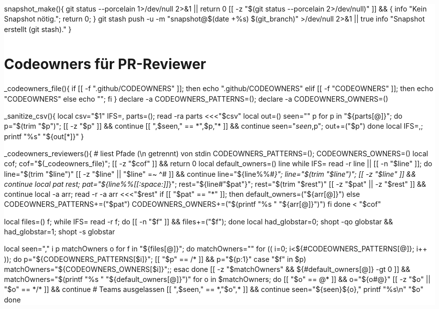 snapshot_make(){
  git status --porcelain 1>/dev/null 2>&1 || return 0
  [[ -z "$(git status --porcelain 2>/dev/null)" ]] && { info "Kein Snapshot nötig."; return 0; }
  git stash push -u -m "snapshot@$(date +%s) $(git_branch)" >/dev/null 2>&1 || true
  info "Snapshot erstellt (git stash)."
}

# Codeowners für PR-Reviewer
_codeowners_file(){
  if [[ -f ".github/CODEOWNERS" ]]; then echo ".github/CODEOWNERS"
  elif [[ -f "CODEOWNERS" ]]; then echo "CODEOWNERS"
  else echo ""; fi
}
declare -a CODEOWNERS_PATTERNS=(); declare -a CODEOWNERS_OWNERS=()

_sanitize_csv(){
  local csv="$1" IFS=, parts=(); read -ra parts <<<"$csv"
  local out=() seen="" p
  for p in "${parts[@]}"; do
    p="$(trim "$p")"; [[ -z "$p" ]] && continue
    [[ ",$seen," == *",$p,"* ]] && continue
    seen="${seen},$p"; out+=("$p")
  done
  local IFS=,; printf "%s" "${out[*]}"
}

_codeowners_reviewers(){ # liest Pfade (\n getrennt) von stdin
  CODEOWNERS_PATTERNS=(); CODEOWNERS_OWNERS=()
  local cof; cof="$(_codeowners_file)"; [[ -z "$cof" ]] && return 0
  local default_owners=() line
  while IFS= read -r line || [[ -n "$line" ]]; do
    line="$(trim "$line")"
    [[ -z "$line" || "$line" =~ ^# ]] && continue
    line="${line%%#*}"; line="$(trim "$line")"; [[ -z "$line" ]] && continue
    local pat rest; pat="${line%%[[:space:]]*}"; rest="${line#"$pat"}"; rest="$(trim "$rest")"
    [[ -z "$pat" || -z "$rest" ]] && continue
    local -a arr; read -r -a arr <<<"$rest"
    if [[ "$pat" == "*" ]]; then
      default_owners=("${arr[@]}")
    else
      CODEOWNERS_PATTERNS+=("$pat")
      CODEOWNERS_OWNERS+=("$(printf "%s " "${arr[@]}")")
    fi
  done < "$cof"

  local files=() f; while IFS= read -r f; do [[ -n "$f" ]] && files+=("$f"); done
  local had_globstar=0; shopt -qo globstar && had_globstar=1; shopt -s globstar

  local seen="," i p matchOwners o
  for f in "${files[@]}"; do
    matchOwners=""
    for (( i=0; i<${#CODEOWNERS_PATTERNS[@]}; i++ )); do
      p="${CODEOWNERS_PATTERNS[$i]}"; [[ "$p" == /* ]] && p="${p:1}"
      case "$f" in $p) matchOwners="${CODEOWNERS_OWNERS[$i]}";; esac
    done
    [[ -z "$matchOwners" && ${#default_owners[@]} -gt 0 ]] && matchOwners="$(printf "%s " "${default_owners[@]}")"
    for o in $matchOwners; do
      [[ "$o" == @* ]] && o="${o#@}"
      [[ -z "$o" || "$o" == */* ]] && continue   # Teams ausgelassen
      [[ ",$seen," == *,"$o",* ]] && continue
      seen="${seen}${o},"
      printf "%s\n" "$o"
    done